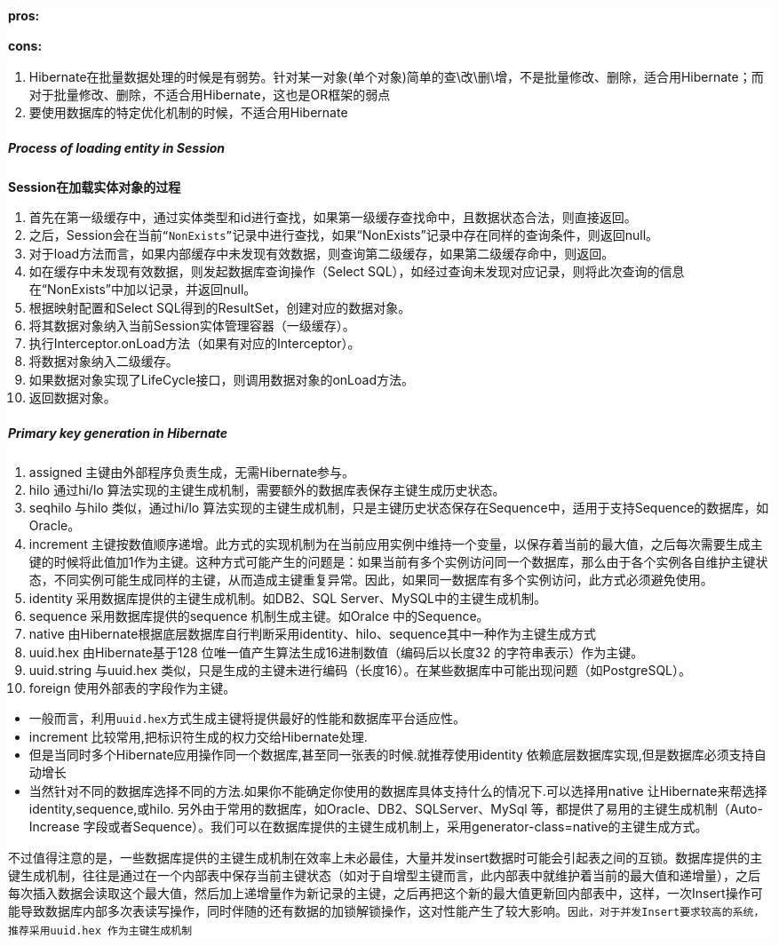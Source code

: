 __pros:__ 

__cons:__  
1. Hibernate在批量数据处理的时候是有弱势。针对某一对象(单个对象)简单的查\改\删\增，不是批量修改、删除，适合用Hibernate；而对于批量修改、删除，不适合用Hibernate，这也是OR框架的弱点
2. 要使用数据库的特定优化机制的时候，不适合用Hibernate


##### Process of loading entity in Session
__Session在加载实体对象的过程__  
1. 首先在第一级缓存中，通过实体类型和id进行查找，如果第一级缓存查找命中，且数据状态合法，则直接返回。
2. 之后，Session会在当前`“NonExists”`记录中进行查找，如果“NonExists”记录中存在同样的查询条件，则返回null。
3. 对于load方法而言，如果内部缓存中未发现有效数据，则查询第二级缓存，如果第二级缓存命中，则返回。
4. 如在缓存中未发现有效数据，则发起数据库查询操作（Select SQL），如经过查询未发现对应记录，则将此次查询的信息在“NonExists”中加以记录，并返回null。
5. 根据映射配置和Select SQL得到的ResultSet，创建对应的数据对象。
6. 将其数据对象纳入当前Session实体管理容器（一级缓存）。
7. 执行Interceptor.onLoad方法（如果有对应的Interceptor）。
8. 将数据对象纳入二级缓存。
9. 如果数据对象实现了LifeCycle接口，则调用数据对象的onLoad方法。
10. 返回数据对象。

##### Primary key generation in Hibernate

1. assigned
主键由外部程序负责生成，无需Hibernate参与。
2. hilo
通过hi/lo 算法实现的主键生成机制，需要额外的数据库表保存主键生成历史状态。
3. seqhilo
与hilo 类似，通过hi/lo 算法实现的主键生成机制，只是主键历史状态保存在Sequence中，适用于支持Sequence的数据库，如Oracle。
4. increment
主键按数值顺序递增。此方式的实现机制为在当前应用实例中维持一个变量，以保存着当前的最大值，之后每次需要生成主键的时候将此值加1作为主键。这种方式可能产生的问题是：如果当前有多个实例访问同一个数据库，那么由于各个实例各自维护主键状态，不同实例可能生成同样的主键，从而造成主键重复异常。因此，如果同一数据库有多个实例访问，此方式必须避免使用。
5. identity
采用数据库提供的主键生成机制。如DB2、SQL Server、MySQL中的主键生成机制。
6. sequence
采用数据库提供的sequence 机制生成主键。如Oralce 中的Sequence。
7. native
由Hibernate根据底层数据库自行判断采用identity、hilo、sequence其中一种作为主键生成方式
8. uuid.hex
由Hibernate基于128 位唯一值产生算法生成16进制数值（编码后以长度32 的字符串表示）作为主键。
9. uuid.string
与uuid.hex 类似，只是生成的主键未进行编码（长度16）。在某些数据库中可能出现问题（如PostgreSQL）。
10. foreign
使用外部表的字段作为主键。

* 一般而言，利用`uuid.hex`方式生成主键将提供最好的性能和数据库平台适应性。
* increment 比较常用,把标识符生成的权力交给Hibernate处理.
* 但是当同时多个Hibernate应用操作同一个数据库,甚至同一张表的时候.就推荐使用identity 依赖底层数据库实现,但是数据库必须支持自动增长
* 当然针对不同的数据库选择不同的方法.如果你不能确定你使用的数据库具体支持什么的情况下.可以选择用native 让Hibernate来帮选择identity,sequence,或hilo.
另外由于常用的数据库，如Oracle、DB2、SQLServer、MySql 等，都提供了易用的主键生成机制（Auto-Increase 字段或者Sequence）。我们可以在数据库提供的主键生成机制上，采用generator-class=native的主键生成方式。

不过值得注意的是，一些数据库提供的主键生成机制在效率上未必最佳，大量并发insert数据时可能会引起表之间的互锁。数据库提供的主键生成机制，往往是通过在一个内部表中保存当前主键状态（如对于自增型主键而言，此内部表中就维护着当前的最大值和递增量），之后每次插入数据会读取这个最大值，然后加上递增量作为新记录的主键，之后再把这个新的最大值更新回内部表中，这样，一次Insert操作可能导致数据库内部多次表读写操作，同时伴随的还有数据的加锁解锁操作，这对性能产生了较大影响。`因此，对于并发Insert要求较高的系统，推荐采用uuid.hex 作为主键生成机制`

